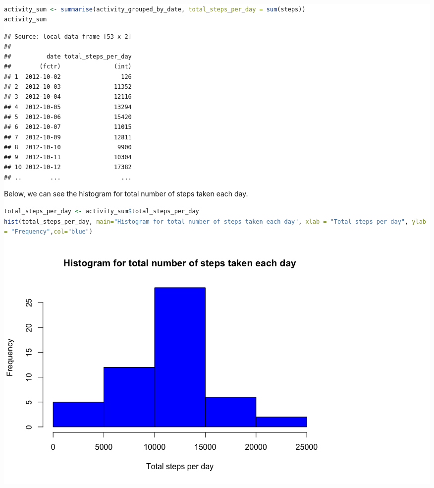 
```r
activity_sum <- summarise(activity_grouped_by_date, total_steps_per_day = sum(steps))
activity_sum
```

```
## Source: local data frame [53 x 2]
## 
##          date total_steps_per_day
##        (fctr)               (int)
## 1  2012-10-02                 126
## 2  2012-10-03               11352
## 3  2012-10-04               12116
## 4  2012-10-05               13294
## 5  2012-10-06               15420
## 6  2012-10-07               11015
## 7  2012-10-09               12811
## 8  2012-10-10                9900
## 9  2012-10-11               10304
## 10 2012-10-12               17382
## ..        ...                 ...
```

Below, we can see the histogram for total number of steps taken each day.


```r
total_steps_per_day <- activity_sum$total_steps_per_day
hist(total_steps_per_day, main="Histogram for total number of steps taken each day", xlab = "Total steps per day", ylab = "Frequency",col="blue")
```

![](PA1_template_files/figure-html/unnamed-chunk-6-1.png)
